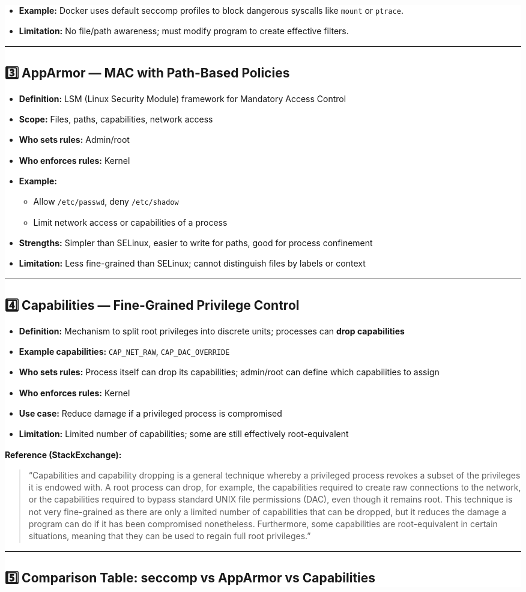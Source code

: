 - **Example:** Docker uses default seccomp profiles to block dangerous syscalls like `mount` or `ptrace`.
    
- **Limitation:** No file/path awareness; must modify program to create effective filters.

---

## 3️⃣ AppArmor — MAC with Path-Based Policies

- **Definition:** LSM (Linux Security Module) framework for Mandatory Access Control
    
- **Scope:** Files, paths, capabilities, network access
    
- **Who sets rules:** Admin/root
    
- **Who enforces rules:** Kernel
    
- **Example:**
    
    - Allow `/etc/passwd`, deny `/etc/shadow`
        
    - Limit network access or capabilities of a process
        
- **Strengths:** Simpler than SELinux, easier to write for paths, good for process confinement
    
- **Limitation:** Less fine-grained than SELinux; cannot distinguish files by labels or context
    

---

## 4️⃣ Capabilities — Fine-Grained Privilege Control

- **Definition:** Mechanism to split root privileges into discrete units; processes can **drop capabilities**
    
- **Example capabilities:** `CAP_NET_RAW`, `CAP_DAC_OVERRIDE`
    
- **Who sets rules:** Process itself can drop its capabilities; admin/root can define which capabilities to assign
    
- **Who enforces rules:** Kernel
    
- **Use case:** Reduce damage if a privileged process is compromised
    
- **Limitation:** Limited number of capabilities; some are still effectively root-equivalent
    

**Reference (StackExchange):**

> “Capabilities and capability dropping is a general technique whereby a privileged process revokes a subset of the privileges it is endowed with. A root process can drop, for example, the capabilities required to create raw connections to the network, or the capabilities required to bypass standard UNIX file permissions (DAC), even though it remains root. This technique is not very fine-grained as there are only a limited number of capabilities that can be dropped, but it reduces the damage a program can do if it has been compromised nonetheless. Furthermore, some capabilities are root-equivalent in certain situations, meaning that they can be used to regain full root privileges.”

---

## 5️⃣ Comparison Table: seccomp vs AppArmor vs Capabilities

